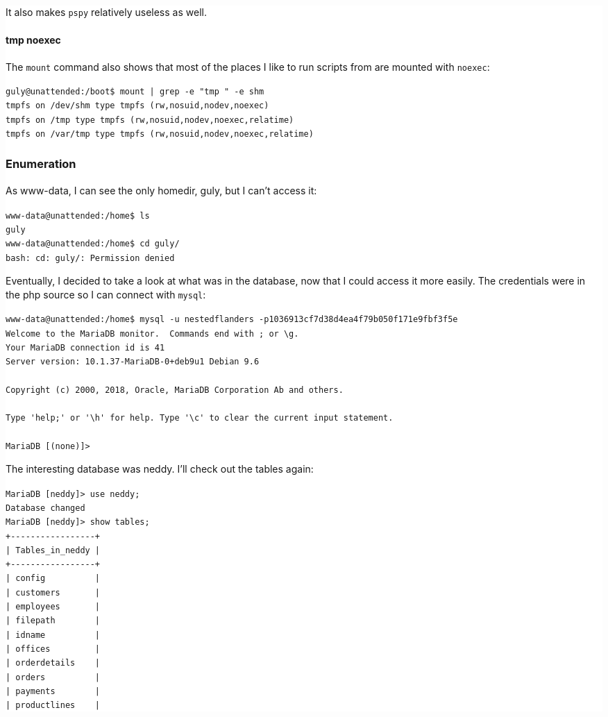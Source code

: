 
It also makes `pspy` relatively useless as well.

#### tmp noexec

The `mount` command also shows that most of the places I like to run scripts
from are mounted with `noexec`:

    
    
    guly@unattended:/boot$ mount | grep -e "tmp " -e shm
    tmpfs on /dev/shm type tmpfs (rw,nosuid,nodev,noexec)
    tmpfs on /tmp type tmpfs (rw,nosuid,nodev,noexec,relatime)
    tmpfs on /var/tmp type tmpfs (rw,nosuid,nodev,noexec,relatime)
    

### Enumeration

As www-data, I can see the only homedir, guly, but I can’t access it:

    
    
    www-data@unattended:/home$ ls
    guly
    www-data@unattended:/home$ cd guly/
    bash: cd: guly/: Permission denied
    

Eventually, I decided to take a look at what was in the database, now that I
could access it more easily. The credentials were in the php source so I can
connect with `mysql`:

    
    
    www-data@unattended:/home$ mysql -u nestedflanders -p1036913cf7d38d4ea4f79b050f171e9fbf3f5e
    Welcome to the MariaDB monitor.  Commands end with ; or \g.
    Your MariaDB connection id is 41
    Server version: 10.1.37-MariaDB-0+deb9u1 Debian 9.6
    
    Copyright (c) 2000, 2018, Oracle, MariaDB Corporation Ab and others.
    
    Type 'help;' or '\h' for help. Type '\c' to clear the current input statement.
    
    MariaDB [(none)]>
    

The interesting database was neddy. I’ll check out the tables again:

    
    
    MariaDB [neddy]> use neddy;
    Database changed
    MariaDB [neddy]> show tables;
    +-----------------+
    | Tables_in_neddy |
    +-----------------+
    | config          |
    | customers       |
    | employees       |
    | filepath        |
    | idname          |
    | offices         |
    | orderdetails    |
    | orders          |
    | payments        |
    | productlines    |